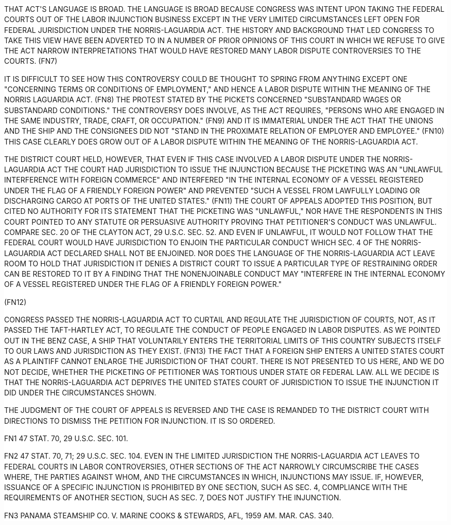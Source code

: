 THAT ACT'S LANGUAGE IS BROAD.  THE LANGUAGE IS BROAD BECAUSE CONGRESS WAS INTENT UPON TAKING THE FEDERAL COURTS OUT OF THE LABOR INJUNCTION BUSINESS EXCEPT IN THE VERY LIMITED CIRCUMSTANCES LEFT OPEN FOR FEDERAL JURISDICTION UNDER THE NORRIS-LAGUARDIA ACT.  THE HISTORY AND BACKGROUND THAT LED CONGRESS TO TAKE THIS VIEW HAVE BEEN ADVERTED TO IN A NUMBER OF PRIOR OPINIONS OF THIS COURT IN WHICH WE REFUSE TO GIVE THE ACT NARROW INTERPRETATIONS THAT WOULD HAVE RESTORED MANY LABOR DISPUTE CONTROVERSIES TO THE COURTS.  (FN7)

IT IS DIFFICULT TO SEE HOW THIS CONTROVERSY COULD BE THOUGHT TO SPRING FROM ANYTHING EXCEPT ONE "CONCERNING TERMS OR CONDITIONS OF EMPLOYMENT," AND HENCE A LABOR DISPUTE WITHIN THE MEANING OF THE NORRIS LAGUARDIA ACT.  (FN8)  THE PROTEST STATED BY THE PICKETS CONCERNED "SUBSTANDARD WAGES OR SUBSTANDARD CONDITIONS."  THE CONTROVERSY DOES INVOLVE, AS THE ACT REQUIRES, "PERSONS WHO ARE ENGAGED IN THE SAME INDUSTRY, TRADE, CRAFT, OR OCCUPATION."  (FN9)  AND IT IS IMMATERIAL UNDER THE ACT THAT THE UNIONS AND THE SHIP AND THE CONSIGNEES DID NOT "STAND IN THE PROXIMATE RELATION OF EMPLOYER AND EMPLOYEE."  (FN10) THIS CASE CLEARLY DOES GROW OUT OF A LABOR DISPUTE WITHIN THE MEANING OF THE NORRIS-LAGUARDIA ACT.

THE DISTRICT COURT HELD, HOWEVER, THAT EVEN IF THIS CASE INVOLVED A LABOR DISPUTE UNDER THE NORRIS-LAGUARDIA ACT THE COURT HAD JURISDICTION TO ISSUE THE INJUNCTION BECAUSE THE PICKETING WAS AN "UNLAWFUL INTERFERENCE WITH FOREIGN COMMERCE" AND INTERFERED "IN THE INTERNAL ECONOMY OF A VESSEL REGISTERED UNDER THE FLAG OF A FRIENDLY FOREIGN POWER" AND PREVENTED "SUCH A VESSEL FROM LAWFULLY LOADING OR DISCHARGING CARGO AT PORTS OF THE UNITED STATES."  (FN11)  THE COURT OF APPEALS ADOPTED THIS POSITION, BUT CITED NO AUTHORITY FOR ITS STATEMENT THAT THE PICKETING WAS "UNLAWFUL," NOR HAVE THE RESPONDENTS IN THIS COURT POINTED TO ANY STATUTE OR PERSUASIVE AUTHORITY PROVING THAT PETITIONER'S CONDUCT WAS UNLAWFUL.  COMPARE SEC. 20 OF THE CLAYTON ACT, 29 U.S.C. SEC. 52.  AND EVEN IF UNLAWFUL, IT WOULD NOT FOLLOW THAT THE FEDERAL COURT WOULD HAVE JURISDICTION TO ENJOIN THE PARTICULAR CONDUCT WHICH SEC. 4 OF THE NORRIS-LAGUARDIA ACT DECLARED SHALL NOT BE ENJOINED.  NOR DOES THE LANGUAGE OF THE NORRIS-LAGUARDIA ACT LEAVE ROOM TO HOLD THAT JURISDICTION IT DENIES A DISTRICT COURT TO ISSUE A PARTICULAR TYPE OF RESTRAINING ORDER CAN BE RESTORED TO IT BY A FINDING THAT THE NONENJOINABLE CONDUCT MAY "INTERFERE IN THE INTERNAL ECONOMY OF A VESSEL REGISTERED UNDER THE FLAG OF A FRIENDLY FOREIGN POWER."

(FN12)

CONGRESS PASSED THE NORRIS-LAGUARDIA ACT TO CURTAIL AND REGULATE THE JURISDICTION OF COURTS, NOT, AS IT PASSED THE TAFT-HARTLEY ACT, TO REGULATE THE CONDUCT OF PEOPLE ENGAGED IN LABOR DISPUTES.  AS WE POINTED OUT IN THE BENZ CASE, A SHIP THAT VOLUNTARILY ENTERS THE TERRITORIAL LIMITS OF THIS COUNTRY SUBJECTS ITSELF TO OUR LAWS AND JURISDICTION AS THEY EXIST.  (FN13)  THE FACT THAT A FOREIGN SHIP ENTERS A UNITED STATES COURT AS A PLAINTIFF CANNOT ENLARGE THE JURISDICTION OF THAT COURT.  THERE IS NOT PRESENTED TO US HERE, AND WE DO NOT DECIDE, WHETHER THE PICKETING OF PETITIONER WAS TORTIOUS UNDER STATE OR FEDERAL LAW.  ALL WE DECIDE IS THAT THE NORRIS-LAGUARDIA ACT DEPRIVES THE UNITED STATES COURT OF JURISDICTION TO ISSUE THE INJUNCTION IT DID UNDER THE CIRCUMSTANCES SHOWN.

THE JUDGMENT OF THE COURT OF APPEALS IS REVERSED AND THE CASE IS REMANDED TO THE DISTRICT COURT WITH DIRECTIONS TO DISMISS THE PETITION FOR INJUNCTION.  IT IS SO ORDERED.

FN1  47 STAT. 70, 29 U.S.C. SEC. 101.

FN2  47 STAT. 70, 71; 29 U.S.C. SEC. 104.  EVEN IN THE LIMITED JURISDICTION THE NORRIS-LAGUARDIA ACT LEAVES TO FEDERAL COURTS IN LABOR CONTROVERSIES, OTHER SECTIONS OF THE ACT NARROWLY CIRCUMSCRIBE THE CASES WHERE, THE PARTIES AGAINST WHOM, AND THE CIRCUMSTANCES IN WHICH, INJUNCTIONS MAY ISSUE.  IF, HOWEVER, ISSUANCE OF A SPECIFIC INJUNCTION IS PROHIBITED BY ONE SECTION, SUCH AS SEC. 4, COMPLIANCE WITH THE REQUIREMENTS OF ANOTHER SECTION, SUCH AS SEC. 7, DOES NOT JUSTIFY THE INJUNCTION.

FN3  PANAMA STEAMSHIP CO. V. MARINE COOKS & STEWARDS, AFL, 1959 AM. MAR. CAS. 340.
